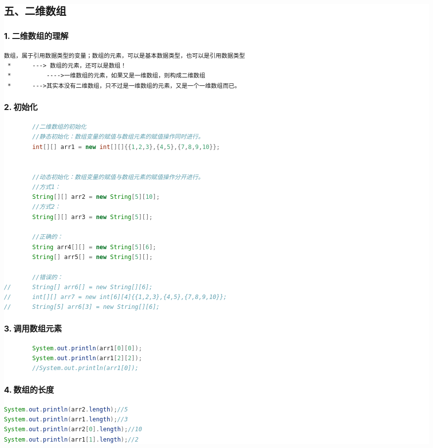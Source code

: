 ## 五、二维数组

### 1. 二维数组的理解

```
数组，属于引用数据类型的变量；数组的元素，可以是基本数据类型，也可以是引用数据类型
 * 		---> 数组的元素，还可以是数组！
 * 			---->一维数组的元素，如果又是一维数组，则构成二维数组
 *      --->其实本没有二维数组，只不过是一维数组的元素，又是一个一维数组而已。
```

### 2. 初始化

```java
		//二维数组的初始化
		//静态初始化：数组变量的赋值与数组元素的赋值操作同时进行。
		int[][] arr1 = new int[][]{{1,2,3},{4,5},{7,8,9,10}};
		
		
		//动态初始化：数组变量的赋值与数组元素的赋值操作分开进行。
		//方式1：
		String[][] arr2 = new String[5][10];
		//方式2：
		String[][] arr3 = new String[5][];
		
		//正确的：
		String arr4[][] = new String[5][6];
		String[] arr5[] = new String[5][];
		
		//错误的：
//		String[] arr6[] = new String[][6];
//		int[][] arr7 = new int[6][4]{{1,2,3},{4,5},{7,8,9,10}};
//		String[5] arr6[3] = new String[][6];
```



### 3. 调用数组元素

```java
		System.out.println(arr1[0][0]);
		System.out.println(arr1[2][2]);
		//System.out.println(arr1[0]);
```



### 4. 数组的长度

```java
System.out.println(arr2.length);//5
System.out.println(arr1.length);//3
System.out.println(arr2[0].length);//10
System.out.println(arr1[1].length);//2
```
